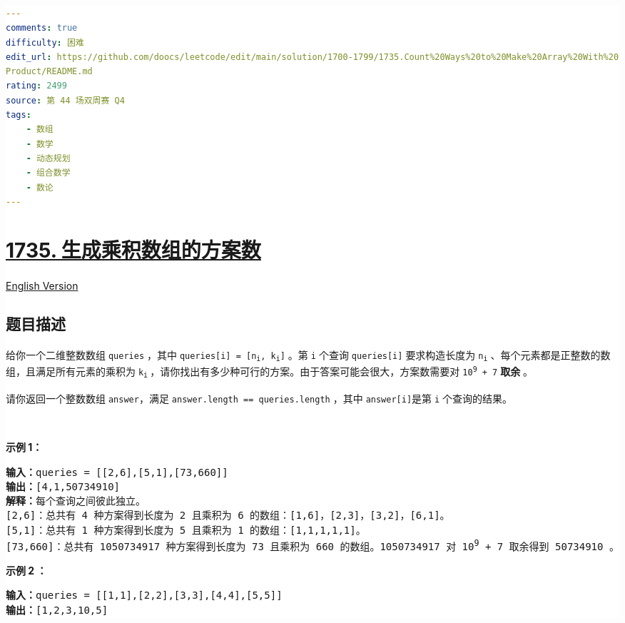 ```yaml
---
comments: true
difficulty: 困难
edit_url: https://github.com/doocs/leetcode/edit/main/solution/1700-1799/1735.Count%20Ways%20to%20Make%20Array%20With%20Product/README.md
rating: 2499
source: 第 44 场双周赛 Q4
tags:
    - 数组
    - 数学
    - 动态规划
    - 组合数学
    - 数论
---
```




# [1735. 生成乘积数组的方案数](https://leetcode.cn/problems/count-ways-to-make-array-with-product)

[English Version](/solution/1700-1799/1735.Count%20Ways%20to%20Make%20Array%20With%20Product/README_EN.md)

## 题目描述



<p>给你一个二维整数数组 <code>queries</code> ，其中 <code>queries[i] = [n<sub>i</sub>, k<sub>i</sub>]</code> 。第 <code>i</code> 个查询 <code>queries[i]</code> 要求构造长度为 <code>n<sub>i</sub></code> 、每个元素都是正整数的数组，且满足所有元素的乘积为 <code>k<sub>i</sub></code><sub> </sub>，请你找出有多少种可行的方案。由于答案可能会很大，方案数需要对 <code>10<sup>9</sup> + 7</code> <strong>取余</strong> 。</p>

<p>请你返回一个整数数组<em> </em><code>answer</code>，满足<em> </em><code>answer.length == queries.length</code> ，其中<em> </em><code>answer[i]</code>是第<em> </em><code>i</code> 个查询的结果。</p>

<p> </p>

<p><strong>示例 1：</strong></p>

<pre>
<b>输入：</b>queries = [[2,6],[5,1],[73,660]]
<b>输出：</b>[4,1,50734910]
<b>解释：</b>每个查询之间彼此独立。
[2,6]：总共有 4 种方案得到长度为 2 且乘积为 6 的数组：[1,6]，[2,3]，[3,2]，[6,1]。
[5,1]：总共有 1 种方案得到长度为 5 且乘积为 1 的数组：[1,1,1,1,1]。
[73,660]：总共有 1050734917 种方案得到长度为 73 且乘积为 660 的数组。1050734917 对 10<sup>9</sup> + 7 取余得到 50734910 。
</pre>

<p><strong>示例 2 ：</strong></p>

<pre>
<b>输入：</b>queries = [[1,1],[2,2],[3,3],[4,4],[5,5]]
<b>输出：</b>[1,2,3,10,5]
</pre>
